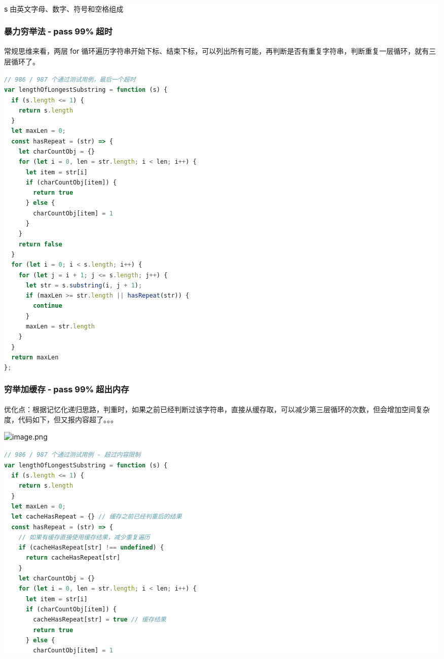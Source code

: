s 由英文字母、数字、符号和空格组成

### 暴力穷举法 - pass 99% 超时

常规思维来看，两层 for 循环遍历字符串开始下标、结束下标，可以列出所有可能，再判断是否有重复字符串，判断重复一层循环，就有三层循环了。

```js
// 986 / 987 个通过测试用例，最后一个超时
var lengthOfLongestSubstring = function (s) {
  if (s.length <= 1) {
    return s.length
  }
  let maxLen = 0;
  const hasRepeat = (str) => {
    let charCountObj = {}
    for (let i = 0, len = str.length; i < len; i++) {
      let item = str[i]
      if (charCountObj[item]) {
        return true
      } else {
        charCountObj[item] = 1
      }
    }
    return false
  }
  for (let i = 0; i < s.length; i++) {
    for (let j = i + 1; j <= s.length; j++) {
      let str = s.substring(i, j + 1);
      if (maxLen >= str.length || hasRepeat(str)) {
        continue
      }
      maxLen = str.length
    }
  }
  return maxLen
};
```

### 穷举加缓存 - pass 99% 超出内存

优化点：根据记忆化递归思路，判重时，如果之前已经判断过该字符串，直接从缓存取，可以减少第三层循环的次数，但会增加空间复杂度，代码如下，但又报内容超了。。。

![image.png](https://p9-juejin.byteimg.com/tos-cn-i-k3u1fbpfcp/d8d4c7953f184d2b88e8320389d41071~tplv-k3u1fbpfcp-watermark.image?)

```js
// 986 / 987 个通过测试用例 - 超过内容限制
var lengthOfLongestSubstring = function (s) {
  if (s.length <= 1) {
    return s.length
  }
  let maxLen = 0;
  let cacheHasRepeat = {} // 缓存之前已经判重后的结果
  const hasRepeat = (str) => {
    // 如果有缓存直接使用缓存结果，减少重复遍历
    if (cacheHasRepeat[str] !== undefined) {
      return cacheHasRepeat[str]
    }
    let charCountObj = {}
    for (let i = 0, len = str.length; i < len; i++) {
      let item = str[i]
      if (charCountObj[item]) {
        cacheHasRepeat[str] = true // 缓存结果
        return true
      } else {
        charCountObj[item] = 1
```